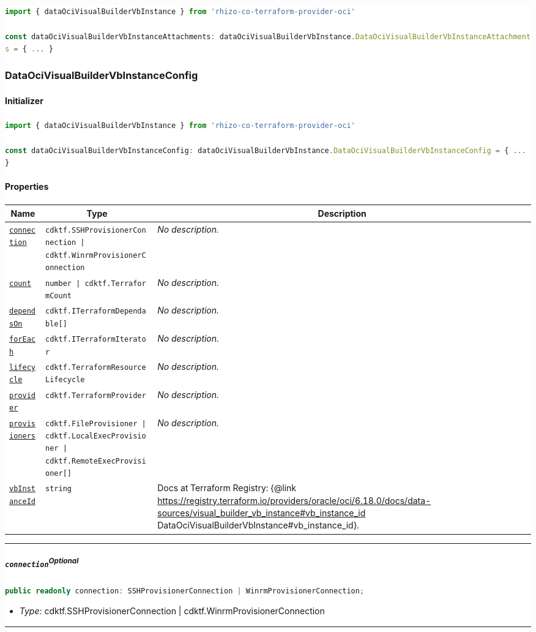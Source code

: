 ```typescript
import { dataOciVisualBuilderVbInstance } from 'rhizo-co-terraform-provider-oci'

const dataOciVisualBuilderVbInstanceAttachments: dataOciVisualBuilderVbInstance.DataOciVisualBuilderVbInstanceAttachments = { ... }
```


### DataOciVisualBuilderVbInstanceConfig <a name="DataOciVisualBuilderVbInstanceConfig" id="rhizo-co-terraform-provider-oci.dataOciVisualBuilderVbInstance.DataOciVisualBuilderVbInstanceConfig"></a>

#### Initializer <a name="Initializer" id="rhizo-co-terraform-provider-oci.dataOciVisualBuilderVbInstance.DataOciVisualBuilderVbInstanceConfig.Initializer"></a>

```typescript
import { dataOciVisualBuilderVbInstance } from 'rhizo-co-terraform-provider-oci'

const dataOciVisualBuilderVbInstanceConfig: dataOciVisualBuilderVbInstance.DataOciVisualBuilderVbInstanceConfig = { ... }
```

#### Properties <a name="Properties" id="Properties"></a>

| **Name** | **Type** | **Description** |
| --- | --- | --- |
| <code><a href="#rhizo-co-terraform-provider-oci.dataOciVisualBuilderVbInstance.DataOciVisualBuilderVbInstanceConfig.property.connection">connection</a></code> | <code>cdktf.SSHProvisionerConnection \| cdktf.WinrmProvisionerConnection</code> | *No description.* |
| <code><a href="#rhizo-co-terraform-provider-oci.dataOciVisualBuilderVbInstance.DataOciVisualBuilderVbInstanceConfig.property.count">count</a></code> | <code>number \| cdktf.TerraformCount</code> | *No description.* |
| <code><a href="#rhizo-co-terraform-provider-oci.dataOciVisualBuilderVbInstance.DataOciVisualBuilderVbInstanceConfig.property.dependsOn">dependsOn</a></code> | <code>cdktf.ITerraformDependable[]</code> | *No description.* |
| <code><a href="#rhizo-co-terraform-provider-oci.dataOciVisualBuilderVbInstance.DataOciVisualBuilderVbInstanceConfig.property.forEach">forEach</a></code> | <code>cdktf.ITerraformIterator</code> | *No description.* |
| <code><a href="#rhizo-co-terraform-provider-oci.dataOciVisualBuilderVbInstance.DataOciVisualBuilderVbInstanceConfig.property.lifecycle">lifecycle</a></code> | <code>cdktf.TerraformResourceLifecycle</code> | *No description.* |
| <code><a href="#rhizo-co-terraform-provider-oci.dataOciVisualBuilderVbInstance.DataOciVisualBuilderVbInstanceConfig.property.provider">provider</a></code> | <code>cdktf.TerraformProvider</code> | *No description.* |
| <code><a href="#rhizo-co-terraform-provider-oci.dataOciVisualBuilderVbInstance.DataOciVisualBuilderVbInstanceConfig.property.provisioners">provisioners</a></code> | <code>cdktf.FileProvisioner \| cdktf.LocalExecProvisioner \| cdktf.RemoteExecProvisioner[]</code> | *No description.* |
| <code><a href="#rhizo-co-terraform-provider-oci.dataOciVisualBuilderVbInstance.DataOciVisualBuilderVbInstanceConfig.property.vbInstanceId">vbInstanceId</a></code> | <code>string</code> | Docs at Terraform Registry: {@link https://registry.terraform.io/providers/oracle/oci/6.18.0/docs/data-sources/visual_builder_vb_instance#vb_instance_id DataOciVisualBuilderVbInstance#vb_instance_id}. |

---

##### `connection`<sup>Optional</sup> <a name="connection" id="rhizo-co-terraform-provider-oci.dataOciVisualBuilderVbInstance.DataOciVisualBuilderVbInstanceConfig.property.connection"></a>

```typescript
public readonly connection: SSHProvisionerConnection | WinrmProvisionerConnection;
```

- *Type:* cdktf.SSHProvisionerConnection | cdktf.WinrmProvisionerConnection

---